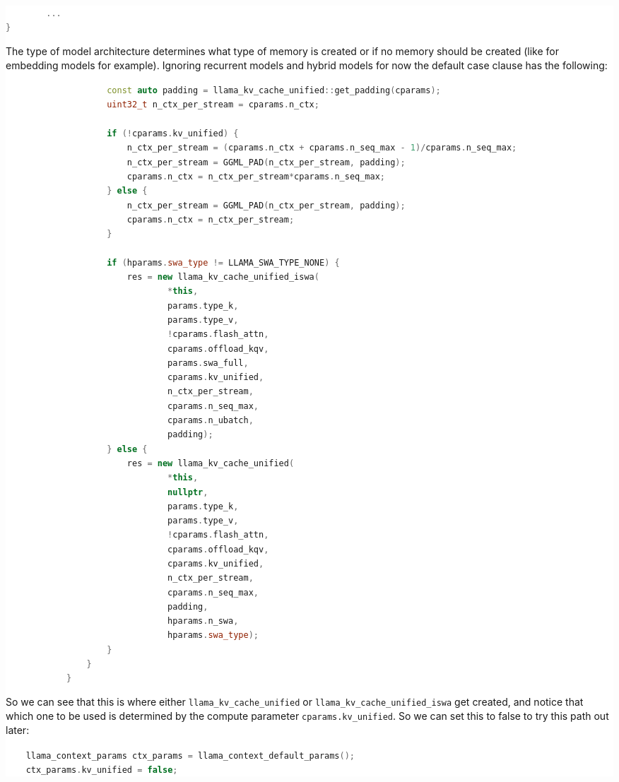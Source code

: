 ```c++
        ...
}
```
The type of model architecture determines what type of memory is created or
if no memory should be created (like for embedding models for example).
Ignoring recurrent models and hybrid models for now the default case clause
has the following:
```c++
                    const auto padding = llama_kv_cache_unified::get_padding(cparams);
                    uint32_t n_ctx_per_stream = cparams.n_ctx;

                    if (!cparams.kv_unified) {
                        n_ctx_per_stream = (cparams.n_ctx + cparams.n_seq_max - 1)/cparams.n_seq_max;
                        n_ctx_per_stream = GGML_PAD(n_ctx_per_stream, padding);
                        cparams.n_ctx = n_ctx_per_stream*cparams.n_seq_max;
                    } else {
                        n_ctx_per_stream = GGML_PAD(n_ctx_per_stream, padding);
                        cparams.n_ctx = n_ctx_per_stream;
                    }

                    if (hparams.swa_type != LLAMA_SWA_TYPE_NONE) {
                        res = new llama_kv_cache_unified_iswa(
                                *this,
                                params.type_k,
                                params.type_v,
                                !cparams.flash_attn,
                                cparams.offload_kqv,
                                params.swa_full,
                                cparams.kv_unified,
                                n_ctx_per_stream,
                                cparams.n_seq_max,
                                cparams.n_ubatch,
                                padding);
                    } else {
                        res = new llama_kv_cache_unified(
                                *this,
                                nullptr,
                                params.type_k,
                                params.type_v,
                                !cparams.flash_attn,
                                cparams.offload_kqv,
                                cparams.kv_unified,
                                n_ctx_per_stream,
                                cparams.n_seq_max,
                                padding,
                                hparams.n_swa,
                                hparams.swa_type);
                    }
                }
            }
```
So we can see that this is where either `llama_kv_cache_unified` or `llama_kv_cache_unified_iswa` get created, 
and notice that which one to be used is determined by the compute parameter `cparams.kv_unified`.
So we can set this to false to try this path out later:
```c++
    llama_context_params ctx_params = llama_context_default_params();
    ctx_params.kv_unified = false;
```
